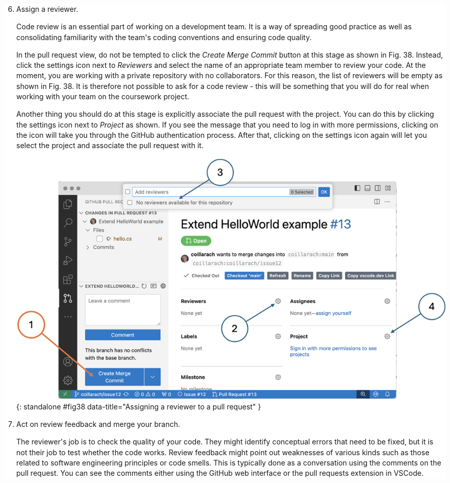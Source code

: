 6.  Assign a reviewer.
    
    Code review is an essential part of working on a development team. It is a way of spreading 
    good practice as well as consolidating familiarity with the team's coding conventions and 
    ensuring code quality.
    
    In the pull request view, do not be tempted to click the _Create Merge Commit_ button at 
    this stage as shown in Fig. 38. Instead, click the settings icon next to _Reviewers_ and 
    select the name of an appropriate team member to review your code. At the moment, you are 
    working with a private repository with no collaborators. For this reason, the list of 
    reviewers will be empty as shown in Fig. 38. It is therefore not possible to ask for a 
    code review - this will be something that you will do for real when working with your team 
    on the coursework project.
    
    Another thing you should do at this stage is explicitly associate the pull request with the 
    project. You can do this by clicking the settings icon next to _Project_ as shown. If you see 
    the message that you need to log in with more permissions, clicking on the icon will take you 
    through the GitHub authentication process. After that, clicking on the settings icon again 
    will let you select the project and associate the pull request with it.
    
    ![Fig. 38. Assigning a reviewer to a pull request](images/pr_for_review.png){: standalone #fig38 data-title="Assigning a reviewer to a pull request" }
    
7.  Act on review feedback and merge your branch.
    
    The reviewer's job is to check the quality of your code. They might identify conceptual 
    errors that need to be fixed, but it is not their job to test whether the code works. Review 
    feedback might point out weaknesses of various kinds such as those related to software 
    engineering principles or code smells. This is typically done as a conversation using the 
    comments on the pull request. You can see the comments either using the GitHub web interface 
    or the pull requests extension in VSCode.
    